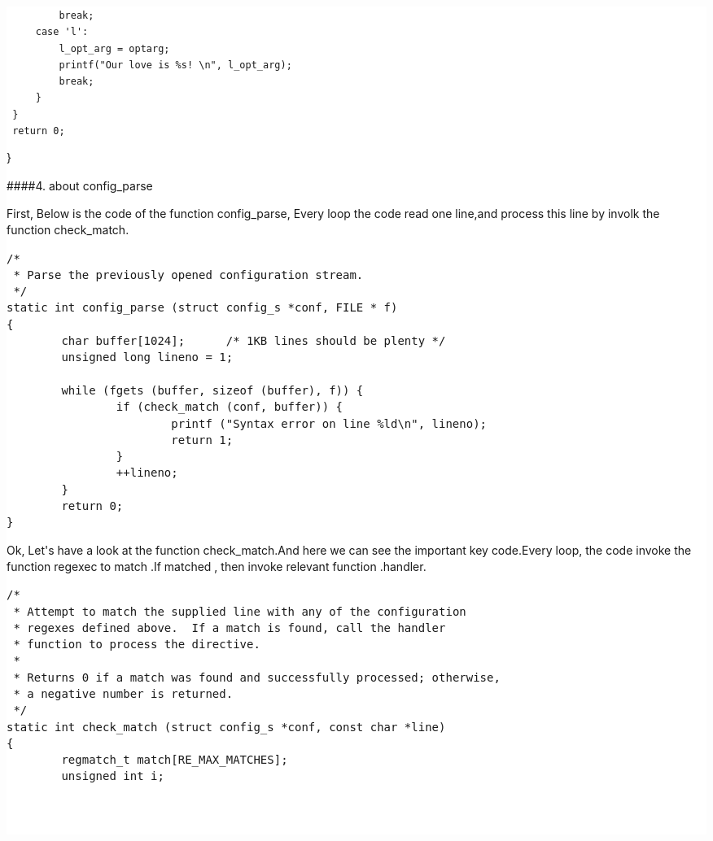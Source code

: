              break;
         case 'l':
             l_opt_arg = optarg;
             printf("Our love is %s! \n", l_opt_arg);
             break;
         }
     }
     return 0;
}

</pre>


<a name ="a4"> </a>
####4. about config_parse

First, Below is the code of the function config_parse, Every loop the code read one line,and process this line by involk the function check_match.

<pre class="brush: js;">
/*
 * Parse the previously opened configuration stream.
 */
static int config_parse (struct config_s *conf, FILE * f)
{
        char buffer[1024];      /* 1KB lines should be plenty */
        unsigned long lineno = 1;

        while (fgets (buffer, sizeof (buffer), f)) {
                if (check_match (conf, buffer)) {
                        printf ("Syntax error on line %ld\n", lineno);
                        return 1;
                }
                ++lineno;
        }
        return 0;
}
</pre>


Ok, Let's have a look at the function check_match.And here we can see the important key code.Every loop, the code invoke the function regexec to match .If matched , then invoke relevant function .handler.


<pre class="brush: js;">
/*
 * Attempt to match the supplied line with any of the configuration
 * regexes defined above.  If a match is found, call the handler
 * function to process the directive.
 *
 * Returns 0 if a match was found and successfully processed; otherwise,
 * a negative number is returned.
 */
static int check_match (struct config_s *conf, const char *line)
{
        regmatch_t match[RE_MAX_MATCHES];
        unsigned int i;
